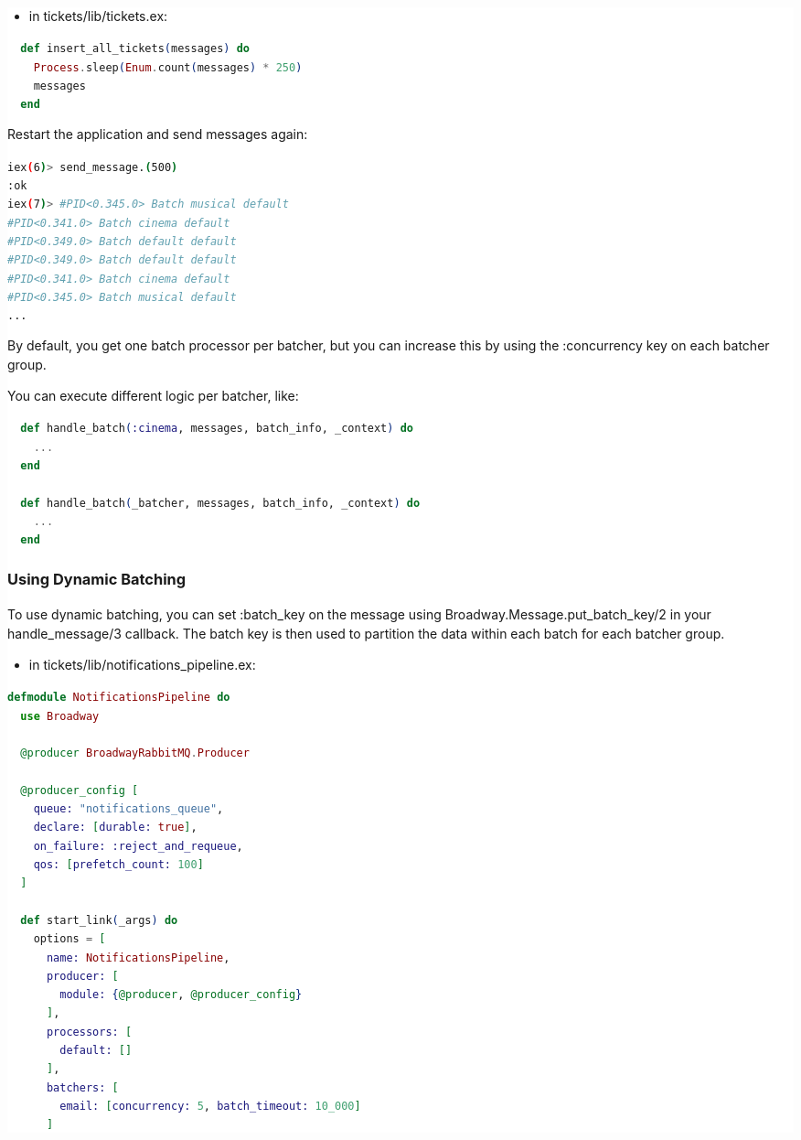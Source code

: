 - in tickets/lib/tickets.ex:
```elixir
  def insert_all_tickets(messages) do
    Process.sleep(Enum.count(messages) * 250)
    messages
  end
```

Restart the application and send messages again:
```sh
iex(6)> send_message.(500)
:ok
iex(7)> #PID<0.345.0> Batch musical default 
#PID<0.341.0> Batch cinema default
#PID<0.349.0> Batch default default
#PID<0.349.0> Batch default default
#PID<0.341.0> Batch cinema default
#PID<0.345.0> Batch musical default
...
```

By default, you get one batch processor per batcher, but you can increase this by using the :concurrency key on each batcher group.

You can execute different logic per batcher, like:
```elixir
  def handle_batch(:cinema, messages, batch_info, _context) do
    ...
  end

  def handle_batch(_batcher, messages, batch_info, _context) do
    ...
  end
```

### Using Dynamic Batching
To use dynamic batching, you can set :batch_key on the message using Broadway.Message.put_batch_key/2 in your handle_message/3 callback. The batch key is then used to partition the data within each batch for each batcher group.

- in tickets/lib/notifications_pipeline.ex:
```elixir
defmodule NotificationsPipeline do
  use Broadway

  @producer BroadwayRabbitMQ.Producer

  @producer_config [
    queue: "notifications_queue",
    declare: [durable: true],
    on_failure: :reject_and_requeue,
    qos: [prefetch_count: 100]
  ]

  def start_link(_args) do
    options = [
      name: NotificationsPipeline,
      producer: [
        module: {@producer, @producer_config}
      ],
      processors: [
        default: []
      ],
      batchers: [
        email: [concurrency: 5, batch_timeout: 10_000]
      ]
```